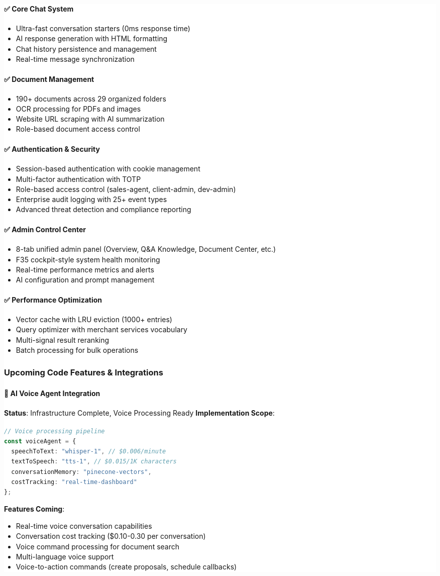 #### ✅ Core Chat System
- Ultra-fast conversation starters (0ms response time)
- AI response generation with HTML formatting
- Chat history persistence and management
- Real-time message synchronization

#### ✅ Document Management
- 190+ documents across 29 organized folders
- OCR processing for PDFs and images
- Website URL scraping with AI summarization
- Role-based document access control

#### ✅ Authentication & Security
- Session-based authentication with cookie management
- Multi-factor authentication with TOTP
- Role-based access control (sales-agent, client-admin, dev-admin)
- Enterprise audit logging with 25+ event types
- Advanced threat detection and compliance reporting

#### ✅ Admin Control Center
- 8-tab unified admin panel (Overview, Q&A Knowledge, Document Center, etc.)
- F35 cockpit-style system health monitoring
- Real-time performance metrics and alerts
- AI configuration and prompt management

#### ✅ Performance Optimization
- Vector cache with LRU eviction (1000+ entries)
- Query optimizer with merchant services vocabulary
- Multi-signal result reranking
- Batch processing for bulk operations

### Upcoming Code Features & Integrations

#### 🚀 AI Voice Agent Integration
**Status**: Infrastructure Complete, Voice Processing Ready
**Implementation Scope**:
```typescript
// Voice processing pipeline
const voiceAgent = {
  speechToText: "whisper-1", // $0.006/minute
  textToSpeech: "tts-1", // $0.015/1K characters
  conversationMemory: "pinecone-vectors",
  costTracking: "real-time-dashboard"
};
```

**Features Coming**:
- Real-time voice conversation capabilities
- Conversation cost tracking ($0.10-0.30 per conversation)
- Voice command processing for document search
- Multi-language voice support
- Voice-to-action commands (create proposals, schedule callbacks)
